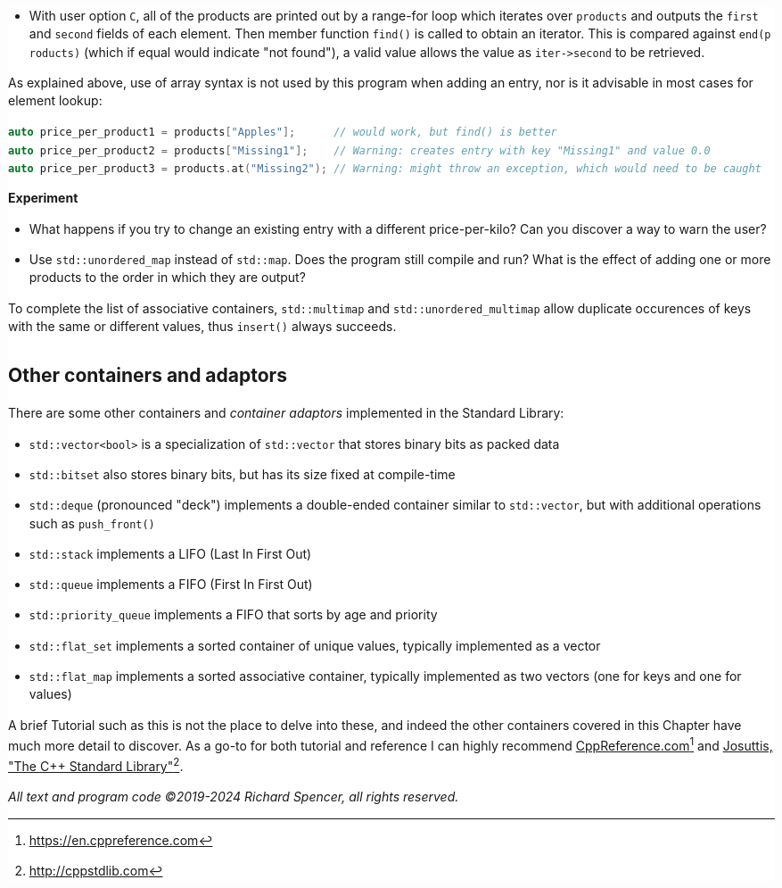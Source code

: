 * With user option `C`, all of the products are printed out by a range-for loop which iterates over `products` and outputs the `first` and `second` fields of each element. Then member function `find()` is called to obtain an iterator. This is compared against `end(products)` (which if equal would indicate "not found"), a valid value allows the value as `iter->second` to be retrieved.

As explained above, use of array syntax is not used by this program when adding an entry, nor is it advisable in most cases for element lookup:

```cpp
auto price_per_product1 = products["Apples"];      // would work, but find() is better
auto price_per_product2 = products["Missing1"];    // Warning: creates entry with key "Missing1" and value 0.0
auto price_per_product3 = products.at("Missing2"); // Warning: might throw an exception, which would need to be caught
```

**Experiment**

* What happens if you try to change an existing entry with a different price-per-kilo? Can you discover a way to warn the user?

* Use `std::unordered_map` instead of `std::map`. Does the program still compile and run? What is the effect of adding one or more products to the order in which they are output?

To complete the list of associative containers, `std::multimap` and `std::unordered_multimap` allow duplicate occurences of keys with the same or different values, thus `insert()` always succeeds.

## Other containers and adaptors

There are some other containers and *container adaptors* implemented in the Standard Library:

* `std::vector<bool>` is a specialization of `std::vector` that stores binary bits as packed data

* `std::bitset` also stores binary bits, but has its size fixed at compile-time

* `std::deque` (pronounced "deck") implements a double-ended container similar to `std::vector`, but with additional operations such as `push_front()`

* `std::stack` implements a LIFO (Last In First Out)

* `std::queue` implements a FIFO (First In First Out)

* `std::priority_queue` implements a FIFO that sorts by age and priority

* `std::flat_set` implements a sorted container of unique values, typically implemented as a vector

* `std::flat_map` implements a sorted associative container, typically implemented as two vectors (one for keys and one for values)

A brief Tutorial such as this is not the place to delve into these, and indeed the other containers covered in this Chapter have much more detail to discover. As a go-to for both tutorial and reference I can highly recommend [CppReference.com](https://en.cppreference.com)[^1] and [Josuttis, "The C++ Standard Library"](http://cppstdlib.com)[^2].

[^1]: https://en.cppreference.com
[^2]: http://cppstdlib.com

*All text and program code &copy;2019-2024 Richard Spencer, all rights reserved.*

